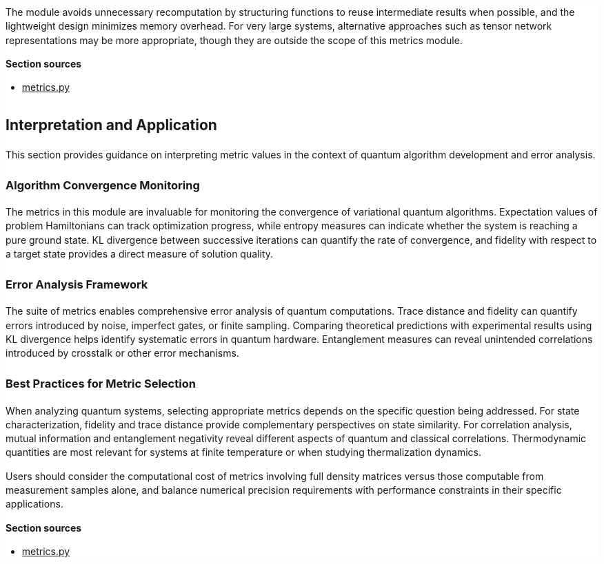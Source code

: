 The module avoids unnecessary recomputation by structuring functions to reuse intermediate results when possible, and the lightweight design minimizes memory overhead. For very large systems, alternative approaches such as tensor network representations may be more appropriate, though they are outside the scope of this metrics module.

**Section sources**
- [metrics.py](file://src/tyxonq/postprocessing/metrics.py#L1-L304)

## Interpretation and Application

This section provides guidance on interpreting metric values in the context of quantum algorithm development and error analysis.

### Algorithm Convergence Monitoring

The metrics in this module are invaluable for monitoring the convergence of variational quantum algorithms. Expectation values of problem Hamiltonians can track optimization progress, while entropy measures can indicate whether the system is reaching a pure ground state. KL divergence between successive iterations can quantify the rate of convergence, and fidelity with respect to a target state provides a direct measure of solution quality.

### Error Analysis Framework

The suite of metrics enables comprehensive error analysis of quantum computations. Trace distance and fidelity can quantify errors introduced by noise, imperfect gates, or finite sampling. Comparing theoretical predictions with experimental results using KL divergence helps identify systematic errors in quantum hardware. Entanglement measures can reveal unintended correlations introduced by crosstalk or other error mechanisms.

### Best Practices for Metric Selection

When analyzing quantum systems, selecting appropriate metrics depends on the specific question being addressed. For state characterization, fidelity and trace distance provide complementary perspectives on state similarity. For correlation analysis, mutual information and entanglement negativity reveal different aspects of quantum and classical correlations. Thermodynamic quantities are most relevant for systems at finite temperature or when studying thermalization dynamics.

Users should consider the computational cost of metrics involving full density matrices versus those computable from measurement samples alone, and balance numerical precision requirements with performance constraints in their specific applications.

**Section sources**
- [metrics.py](file://src/tyxonq/postprocessing/metrics.py#L1-L304)